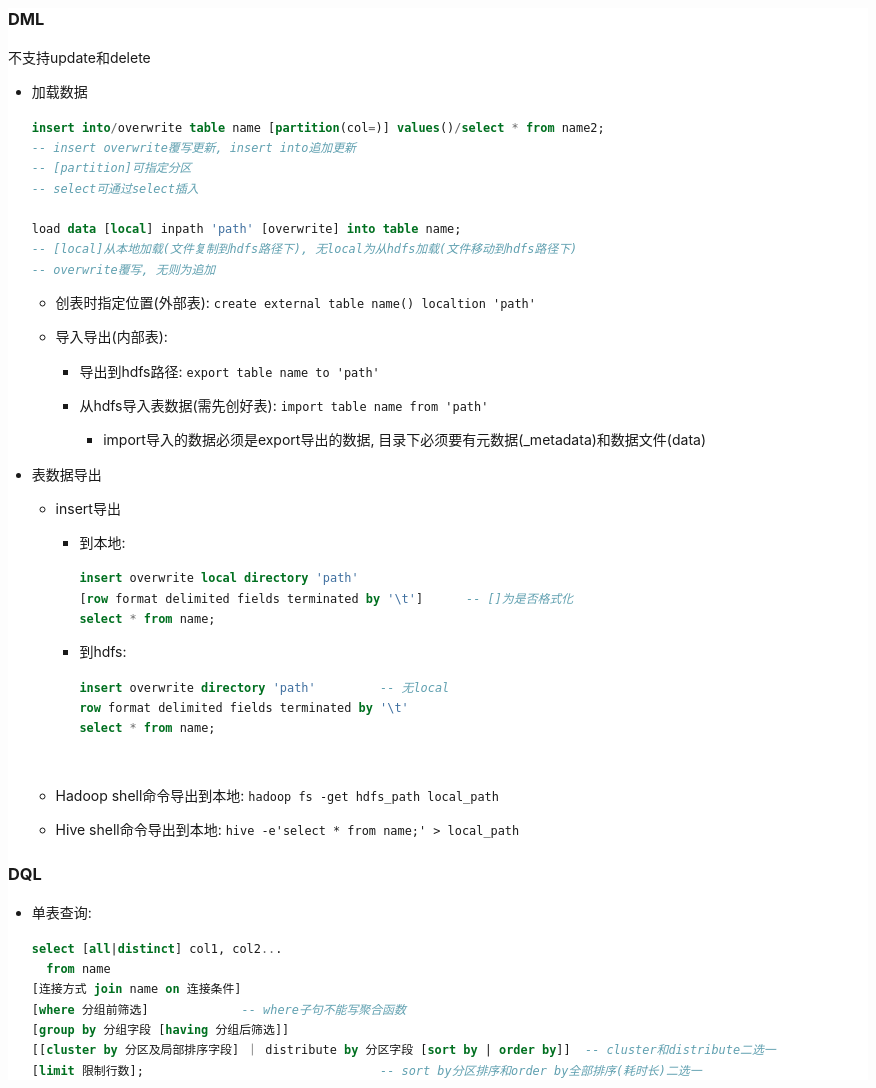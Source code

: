 ### DML

不支持update和delete

- 加载数据

  ```sql
  insert into/overwrite table name [partition(col=)] values()/select * from name2;
  -- insert overwrite覆写更新, insert into追加更新
  -- [partition]可指定分区
  -- select可通过select插入

  load data [local] inpath 'path' [overwrite] into table name;
  -- [local]从本地加载(文件复制到hdfs路径下), 无local为从hdfs加载(文件移动到hdfs路径下)
  -- overwrite覆写, 无则为追加
  ```

  - 创表时指定位置(外部表): `create external table name() localtion 'path'`​
  - 导入导出(内部表): 

    - 导出到hdfs路径: `export table name to 'path'`​
    - 从hdfs导入表数据(需先创好表): `import table name from 'path'`​

      - import导入的数据必须是export导出的数据, 目录下必须要有元数据(\_metadata)和数据文件(data)
- 表数据导出

  - insert导出

    - 到本地: 

      ```sql
      insert overwrite local directory 'path' 
      [row format delimited fields terminated by '\t']  	-- []为是否格式化 
      select * from name;
      ```
    - 到hdfs:

      ```sql
      insert overwrite directory 'path' 		-- 无local
      row format delimited fields terminated by '\t' 
      select * from name;
      ```

      ‍
  - Hadoop shell命令导出到本地: `hadoop fs -get hdfs_path local_path`​
  - Hive shell命令导出到本地: `hive -e'select * from name;' > local_path`​

### DQL

- 单表查询:

  ```sql
  select [all|distinct] col1, col2...  
    from name 
  [连接方式 join name on 连接条件] 
  [where 分组前筛选] 			-- where子句不能写聚合函数
  [group by 分组字段 [having 分组后筛选]] 
  [[cluster by 分区及局部排序字段] ｜ distribute by 分区字段 [sort by | order by]]  -- cluster和distribute二选一
  [limit 限制行数];									-- sort by分区排序和order by全部排序(耗时长)二选一
  ```

